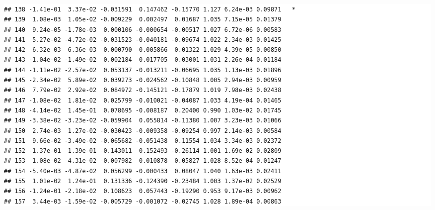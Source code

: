     ## 138 -1.41e-01  3.37e-02 -0.031591  0.147462 -0.15770 1.127 6.24e-03 0.09871   *
    ## 139  1.08e-03  1.05e-02 -0.009229  0.002497  0.01687 1.035 7.15e-05 0.01379    
    ## 140  9.24e-05 -1.78e-03  0.000106 -0.000654 -0.00517 1.027 6.72e-06 0.00583    
    ## 141  5.27e-02 -4.72e-02 -0.031523 -0.040181 -0.09674 1.022 2.34e-03 0.01425    
    ## 142  6.32e-03  6.36e-03 -0.000790 -0.005866  0.01322 1.029 4.39e-05 0.00850    
    ## 143 -1.04e-02 -1.49e-02  0.002184  0.017705  0.03001 1.031 2.26e-04 0.01184    
    ## 144 -1.11e-02 -2.57e-02  0.053137 -0.013211 -0.06695 1.035 1.13e-03 0.01896    
    ## 145 -2.34e-02  5.89e-02  0.039273 -0.024562 -0.10848 1.005 2.94e-03 0.00959    
    ## 146  7.79e-02  2.92e-02  0.084972 -0.145121 -0.17879 1.019 7.98e-03 0.02438    
    ## 147 -1.08e-02  1.81e-02  0.025799 -0.010021 -0.04087 1.033 4.19e-04 0.01465    
    ## 148 -4.14e-02  1.45e-01  0.078695 -0.008187  0.20400 0.990 1.03e-02 0.01745    
    ## 149 -3.38e-02 -3.23e-02 -0.059904  0.055814 -0.11380 1.007 3.23e-03 0.01066    
    ## 150  2.74e-03  1.27e-02 -0.030423 -0.009358 -0.09254 0.997 2.14e-03 0.00584    
    ## 151  9.66e-02 -3.49e-02 -0.065682 -0.051438  0.11554 1.034 3.34e-03 0.02372    
    ## 152 -1.37e-01  1.39e-01 -0.143011  0.152493 -0.26114 1.001 1.69e-02 0.02809    
    ## 153  1.08e-02 -4.31e-02 -0.007982  0.010878  0.05827 1.028 8.52e-04 0.01247    
    ## 154 -5.40e-03 -4.87e-02  0.056299 -0.000433  0.08047 1.040 1.63e-03 0.02411    
    ## 155  1.01e-02  1.24e-01  0.131336 -0.124390 -0.23484 1.003 1.37e-02 0.02529    
    ## 156 -1.24e-01 -2.18e-02  0.108623  0.057443 -0.19290 0.953 9.17e-03 0.00962    
    ## 157  3.44e-03 -1.59e-02 -0.005729 -0.001072 -0.02745 1.028 1.89e-04 0.00863    